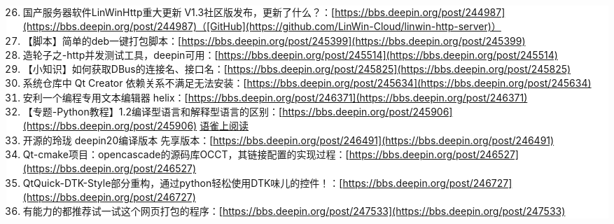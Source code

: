 26. 国产服务器软件LinWinHttp重大更新 V1.3社区版发布，更新了什么？：[https://bbs.deepin.org/post/244987](https://bbs.deepin.org/post/244987)（[GitHub](https://github.com/LinWin-Cloud/linwin-http-server)）
27. 【脚本】简单的deb一键打包脚本：[https://bbs.deepin.org/post/245399](https://bbs.deepin.org/post/245399)
28. 造轮子之-http并发测试工具，deepin可用：[https://bbs.deepin.org/post/245514](https://bbs.deepin.org/post/245514)
29. 【小知识】如何获取DBus的连接名、接口名：[https://bbs.deepin.org/post/245825](https://bbs.deepin.org/post/245825)
30. 系统仓库中 Qt Creator 依赖关系不满足无法安装：[https://bbs.deepin.org/post/245634](https://bbs.deepin.org/post/245634)
31. 安利一个编程专用文本编辑器 helix：[https://bbs.deepin.org/post/246371](https://bbs.deepin.org/post/246371)
32. 【专题-Python教程】1.2编译型语言和解释型语言的区别：[https://bbs.deepin.org/post/245906](https://bbs.deepin.org/post/245906)   [语雀上阅读](https://www.yuque.com/allen-d/pycr)
33. 开源的玲珑 deepin20编译版本 先享版本：[https://bbs.deepin.org/post/246491](https://bbs.deepin.org/post/246491)
34. Qt-cmake项目：opencascade的源码库OCCT，其链接配置的实现过程：[https://bbs.deepin.org/post/246527](https://bbs.deepin.org/post/246527)
35. QtQuick-DTK-Style部分重构，通过python轻松使用DTK味儿的控件！：[https://bbs.deepin.org/post/246727](https://bbs.deepin.org/post/246727)
36. 有能力的都推荐试一试这个网页打包的程序：[https://bbs.deepin.org/post/247533](https://bbs.deepin.org/post/247533)
